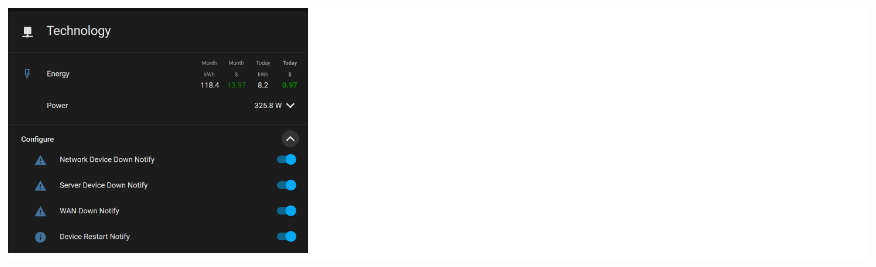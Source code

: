 <img src='https://github.com/ccpk1/Home-Assistant-Alerting/raw/master/images/notify_options.jpg' width=300>